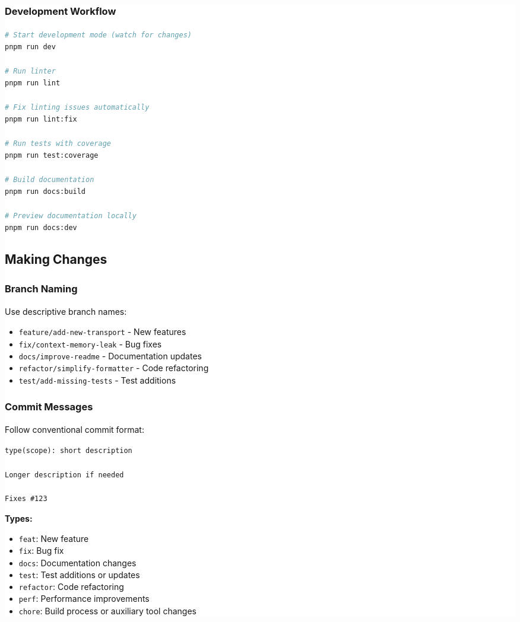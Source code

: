 ### Development Workflow

```bash
# Start development mode (watch for changes)
pnpm run dev

# Run linter
pnpm run lint

# Fix linting issues automatically
pnpm run lint:fix

# Run tests with coverage
pnpm run test:coverage

# Build documentation
pnpm run docs:build

# Preview documentation locally
pnpm run docs:dev
```

## Making Changes

### Branch Naming

Use descriptive branch names:
- `feature/add-new-transport` - New features
- `fix/context-memory-leak` - Bug fixes
- `docs/improve-readme` - Documentation updates
- `refactor/simplify-formatter` - Code refactoring
- `test/add-missing-tests` - Test additions

### Commit Messages

Follow conventional commit format:

```
type(scope): short description

Longer description if needed

Fixes #123
```

**Types:**
- `feat`: New feature
- `fix`: Bug fix
- `docs`: Documentation changes
- `test`: Test additions or updates
- `refactor`: Code refactoring
- `perf`: Performance improvements
- `chore`: Build process or auxiliary tool changes
